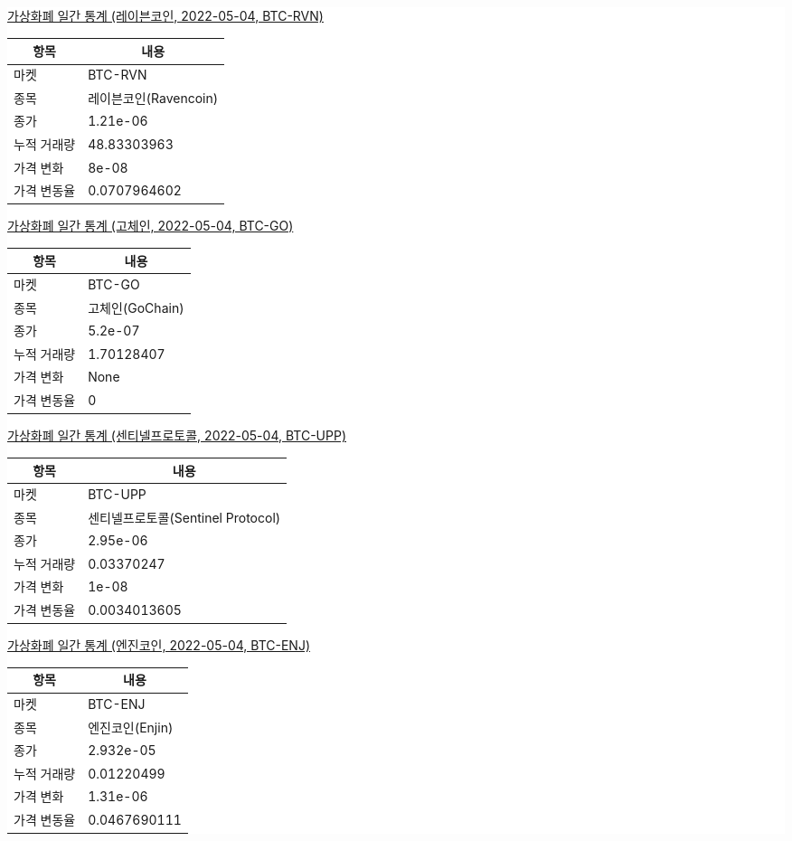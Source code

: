 
[가상화폐 일간 통계 (레이븐코인, 2022-05-04, BTC-RVN)](BTC-RVN-daily-candle-10days.html)

|항목|내용|
|--|--|
|마켓|BTC-RVN|
|종목|레이븐코인(Ravencoin)|
|종가|1.21e-06|
|누적 거래량|48.83303963|
|가격 변화|8e-08|
|가격 변동율|0.0707964602|


[가상화폐 일간 통계 (고체인, 2022-05-04, BTC-GO)](BTC-GO-daily-candle-10days.html)

|항목|내용|
|--|--|
|마켓|BTC-GO|
|종목|고체인(GoChain)|
|종가|5.2e-07|
|누적 거래량|1.70128407|
|가격 변화|None|
|가격 변동율|0|


[가상화폐 일간 통계 (센티넬프로토콜, 2022-05-04, BTC-UPP)](BTC-UPP-daily-candle-10days.html)

|항목|내용|
|--|--|
|마켓|BTC-UPP|
|종목|센티넬프로토콜(Sentinel Protocol)|
|종가|2.95e-06|
|누적 거래량|0.03370247|
|가격 변화|1e-08|
|가격 변동율|0.0034013605|


[가상화폐 일간 통계 (엔진코인, 2022-05-04, BTC-ENJ)](BTC-ENJ-daily-candle-10days.html)

|항목|내용|
|--|--|
|마켓|BTC-ENJ|
|종목|엔진코인(Enjin)|
|종가|2.932e-05|
|누적 거래량|0.01220499|
|가격 변화|1.31e-06|
|가격 변동율|0.0467690111|
